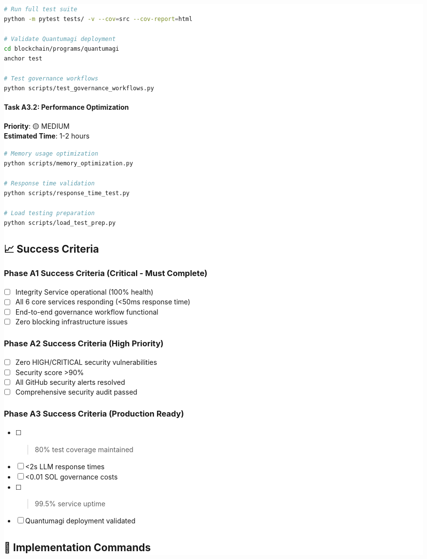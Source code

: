 ```bash
# Run full test suite
python -m pytest tests/ -v --cov=src --cov-report=html

# Validate Quantumagi deployment
cd blockchain/programs/quantumagi
anchor test

# Test governance workflows
python scripts/test_governance_workflows.py
```

#### Task A3.2: Performance Optimization
**Priority**: 🟡 MEDIUM  
**Estimated Time**: 1-2 hours

```bash
# Memory usage optimization
python scripts/memory_optimization.py

# Response time validation
python scripts/response_time_test.py

# Load testing preparation
python scripts/load_test_prep.py
```

## 📈 Success Criteria

### **Phase A1 Success Criteria** (Critical - Must Complete)
- [ ] Integrity Service operational (100% health)
- [ ] All 6 core services responding (<50ms response time)
- [ ] End-to-end governance workflow functional
- [ ] Zero blocking infrastructure issues

### **Phase A2 Success Criteria** (High Priority)
- [ ] Zero HIGH/CRITICAL security vulnerabilities
- [ ] Security score >90%
- [ ] All GitHub security alerts resolved
- [ ] Comprehensive security audit passed

### **Phase A3 Success Criteria** (Production Ready)
- [ ] >80% test coverage maintained
- [ ] <2s LLM response times
- [ ] <0.01 SOL governance costs
- [ ] >99.5% service uptime
- [ ] Quantumagi deployment validated

## 🔧 Implementation Commands
